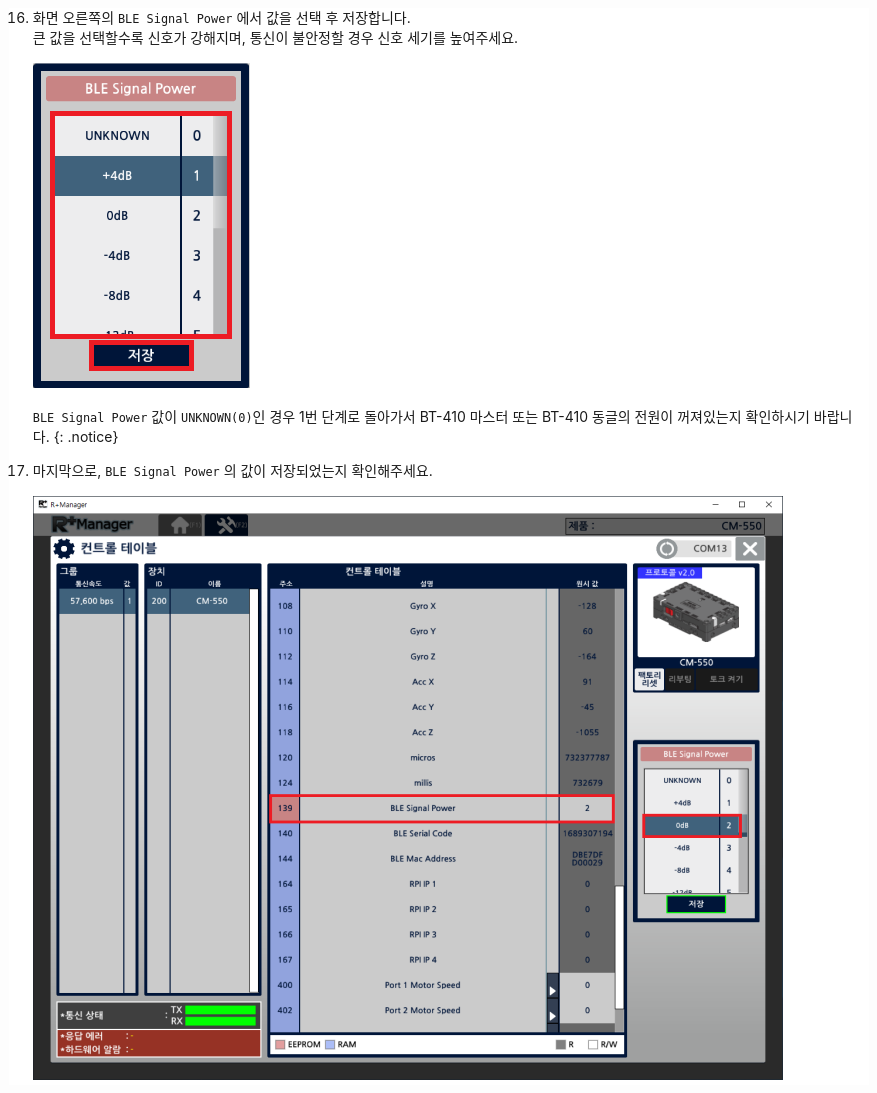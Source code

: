16. 화면 오른쪽의 `BLE Signal Power` 에서 값을 선택 후 저장합니다.  
  큰 값을 선택할수록 신호가 강해지며, 통신이 불안정할 경우 신호 세기를 높여주세요.  

    ![](/assets/images/edu/engineer/kit1/BLE_signal_power_14_kr.png)

    `BLE Signal Power` 값이 `UNKNOWN(0)`인 경우 1번 단계로 돌아가서 BT-410 마스터 또는 BT-410 동글의 전원이 꺼져있는지 확인하시기 바랍니다.
    {: .notice}

17. 마지막으로, `BLE Signal Power` 의 값이 저장되었는지 확인해주세요.

    ![](/assets/images/edu/engineer/kit1/BLE_signal_power_15_kr.png)
